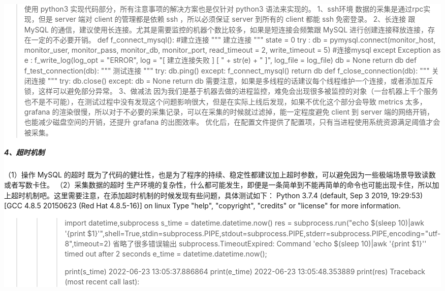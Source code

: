 > 使用 python3 实现代码部分，所有注意事项的解决方案也是仅针对 python3 语法来实现的。
1、ssh环境
数据的采集是通过rpc实现，但是 server 端对 client 的管理都是依赖 ssh ，所以必须保证 server 到所有的 client 都能 ssh 免密登录。
2、长连接
跟 MySQL 的通信，建议使用长连接。尤其是需要监控的机器个数比较多，如果是短连接会频繁跟 MySQL 进行创建连接释放连接，存在一定的不必要开销。
def f_connect_mysql(): #建立连接
"""
建立连接
"""
state = 0
try :
db = pymysql.connect(monitor_host, monitor_user, monitor_pass, monitor_db, monitor_port, read_timeout = 2, write_timeout = 5) #连接mysql
except Exception as e :
f_write_log(log_opt = "ERROR", log = "[ 建立连接失败 ] [ " + str(e) + " ]", log_file = log_file)
db = None
return db
def f_test_connection(db):
"""
测试连接
"""
try:
db.ping()
except:
f_connect_mysql()
return db
def f_close_connection(db):
"""
关闭连接
"""
try:
db.close()
except:
db = None
return db
> 需要注意，如果是多线程的话建议每个线程维护一个连接，或者添加互斥锁，这样可以避免部分异常。
3、做减法
因为我们是基于机器去做的进程监控，难免会出现很多被监控的对象（一台机器上千个服务也不是不可能），在测试过程中没有发现这个问题影响很大，但是在实际上线后发现，如果不优化这个部分会导致 metrics 太多，grafana 的渲染很慢，所以对于不必要的采集记录，可以在采集的时候就过滤掉，能一定程度避免 client 到 server 端的网络开销，也能减少磁盘空间的开销，还提升 grafana 的出图效率。
> 优化后，在配置文件提供了配置项，只有当进程使用系统资源满足阈值才会被采集。
##### 4、超时机制
（1）操作 MySQL 的超时
既为了代码的健壮性，也是为了程序的持续、稳定性都建议加上超时参数，可以避免因为一些极端场景导致读数或者写数卡住。
（2）采集数据的超时
生产环境的复杂性，什么都可能发生，即便是一条简单到不能再简单的命令也可能出现卡住，所以加上超时机制吧。这里需要注意，在添加超时机制的时候发现有些问题，具体测试如下：
Python 3.7.4 (default, Sep  3 2019, 19:29:53) 
[GCC 4.8.5 20150623 (Red Hat 4.8.5-16)] on linux
Type "help", "copyright", "credits" or "license" for more information.
>>> import datetime,subprocess
>>> s_time = datetime.datetime.now()
>>> res = subprocess.run("echo $(sleep 10)|awk '{print $1}'",shell=True,stdin=subprocess.PIPE,stdout=subprocess.PIPE,stderr=subprocess.PIPE,encoding="utf-8",timeout=2)
省略了很多错误输出
subprocess.TimeoutExpired: Command 'echo $(sleep 10)|awk '{print $1}'' timed out after 2 seconds
>>> e_time = datetime.datetime.now();
>>> 
>>> print(s_time)
2022-06-23 13:05:37.886864
>>> print(e_time)
2022-06-23 13:05:48.353889
>>> print(res)
Traceback (most recent call last):